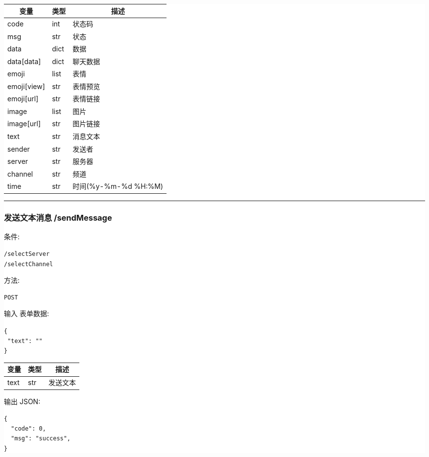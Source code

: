| 变量 | 类型 | 描述 |
| ---- | ---- | ---- |
| code | int | 状态码 |
| msg | str | 状态 |
| data | dict | 数据 |
| data[data] | dict | 聊天数据 |
| emoji | list | 表情 |
| emoji[view] | str | 表情预览 |
| emoji[url] | str | 表情链接 |
| image | list | 图片 |
| image[url] | str | 图片链接 |
| text | str | 消息文本 |
| sender | str | 发送者 |
| server | str | 服务器 |
| channel | str | 频道 |
| time | str | 时间(%y-%m-%d %H:%M) |
  
---  
  
### 发送文本消息 /sendMessage  
条件:  

    /selectServer
    /selectChannel

方法:  

    POST  

输入 表单数据:  

    {
     "text": ""
    }

| 变量 | 类型 | 描述 |
| ---- | ---- | ---- |
| text | str | 发送文本 |

输出 JSON:  

    {
      "code": 0,
      "msg": "success",
    }  
